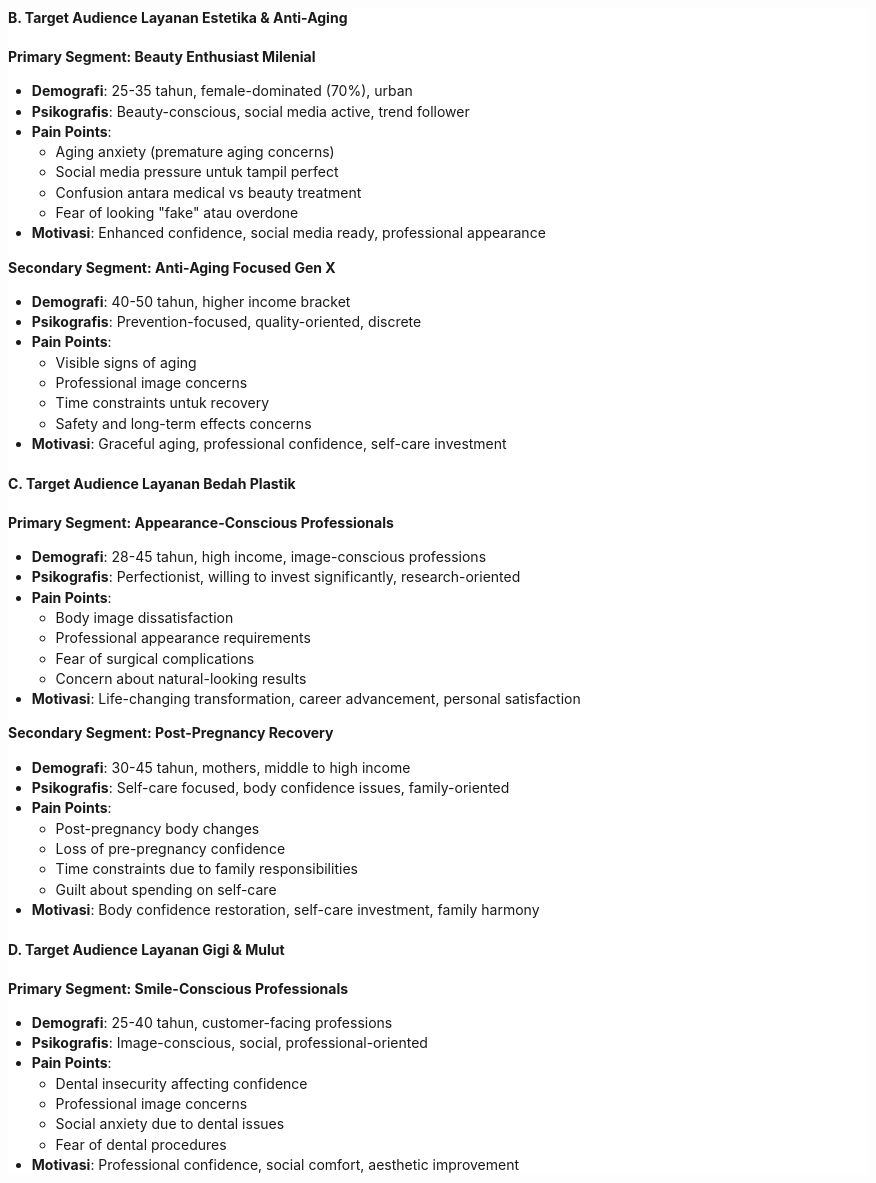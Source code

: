#### B. Target Audience Layanan Estetika & Anti-Aging

**Primary Segment: Beauty Enthusiast Milenial**
- **Demografi**: 25-35 tahun, female-dominated (70%), urban
- **Psikografis**: Beauty-conscious, social media active, trend follower
- **Pain Points**:
  - Aging anxiety (premature aging concerns)
  - Social media pressure untuk tampil perfect
  - Confusion antara medical vs beauty treatment
  - Fear of looking "fake" atau overdone
- **Motivasi**: Enhanced confidence, social media ready, professional appearance

**Secondary Segment: Anti-Aging Focused Gen X**
- **Demografi**: 40-50 tahun, higher income bracket
- **Psikografis**: Prevention-focused, quality-oriented, discrete
- **Pain Points**:
  - Visible signs of aging
  - Professional image concerns
  - Time constraints untuk recovery
  - Safety and long-term effects concerns
- **Motivasi**: Graceful aging, professional confidence, self-care investment

#### C. Target Audience Layanan Bedah Plastik

**Primary Segment: Appearance-Conscious Professionals**
- **Demografi**: 28-45 tahun, high income, image-conscious professions
- **Psikografis**: Perfectionist, willing to invest significantly, research-oriented
- **Pain Points**:
  - Body image dissatisfaction
  - Professional appearance requirements
  - Fear of surgical complications
  - Concern about natural-looking results
- **Motivasi**: Life-changing transformation, career advancement, personal satisfaction

**Secondary Segment: Post-Pregnancy Recovery**
- **Demografi**: 30-45 tahun, mothers, middle to high income
- **Psikografis**: Self-care focused, body confidence issues, family-oriented
- **Pain Points**:
  - Post-pregnancy body changes
  - Loss of pre-pregnancy confidence
  - Time constraints due to family responsibilities
  - Guilt about spending on self-care
- **Motivasi**: Body confidence restoration, self-care investment, family harmony

#### D. Target Audience Layanan Gigi & Mulut

**Primary Segment: Smile-Conscious Professionals**
- **Demografi**: 25-40 tahun, customer-facing professions
- **Psikografis**: Image-conscious, social, professional-oriented
- **Pain Points**:
  - Dental insecurity affecting confidence
  - Professional image concerns
  - Social anxiety due to dental issues
  - Fear of dental procedures
- **Motivasi**: Professional confidence, social comfort, aesthetic improvement
